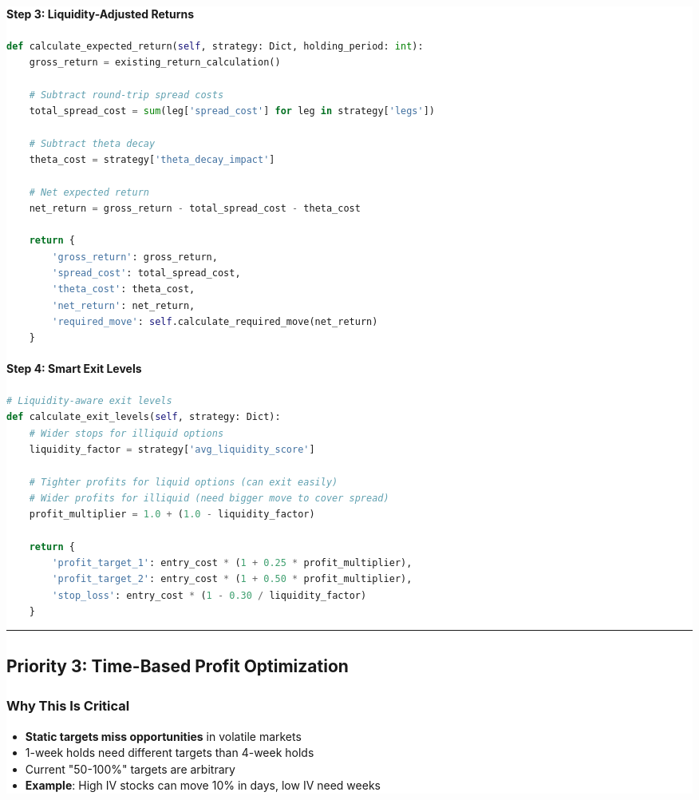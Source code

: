 #### Step 3: Liquidity-Adjusted Returns
```python
def calculate_expected_return(self, strategy: Dict, holding_period: int):
    gross_return = existing_return_calculation()
    
    # Subtract round-trip spread costs
    total_spread_cost = sum(leg['spread_cost'] for leg in strategy['legs'])
    
    # Subtract theta decay
    theta_cost = strategy['theta_decay_impact']
    
    # Net expected return
    net_return = gross_return - total_spread_cost - theta_cost
    
    return {
        'gross_return': gross_return,
        'spread_cost': total_spread_cost,
        'theta_cost': theta_cost,
        'net_return': net_return,
        'required_move': self.calculate_required_move(net_return)
    }
```

#### Step 4: Smart Exit Levels
```python
# Liquidity-aware exit levels
def calculate_exit_levels(self, strategy: Dict):
    # Wider stops for illiquid options
    liquidity_factor = strategy['avg_liquidity_score']
    
    # Tighter profits for liquid options (can exit easily)
    # Wider profits for illiquid (need bigger move to cover spread)
    profit_multiplier = 1.0 + (1.0 - liquidity_factor)
    
    return {
        'profit_target_1': entry_cost * (1 + 0.25 * profit_multiplier),
        'profit_target_2': entry_cost * (1 + 0.50 * profit_multiplier),
        'stop_loss': entry_cost * (1 - 0.30 / liquidity_factor)
    }
```

---

## Priority 3: Time-Based Profit Optimization

### Why This Is Critical
- **Static targets miss opportunities** in volatile markets
- 1-week holds need different targets than 4-week holds
- Current "50-100%" targets are arbitrary
- **Example**: High IV stocks can move 10% in days, low IV need weeks
